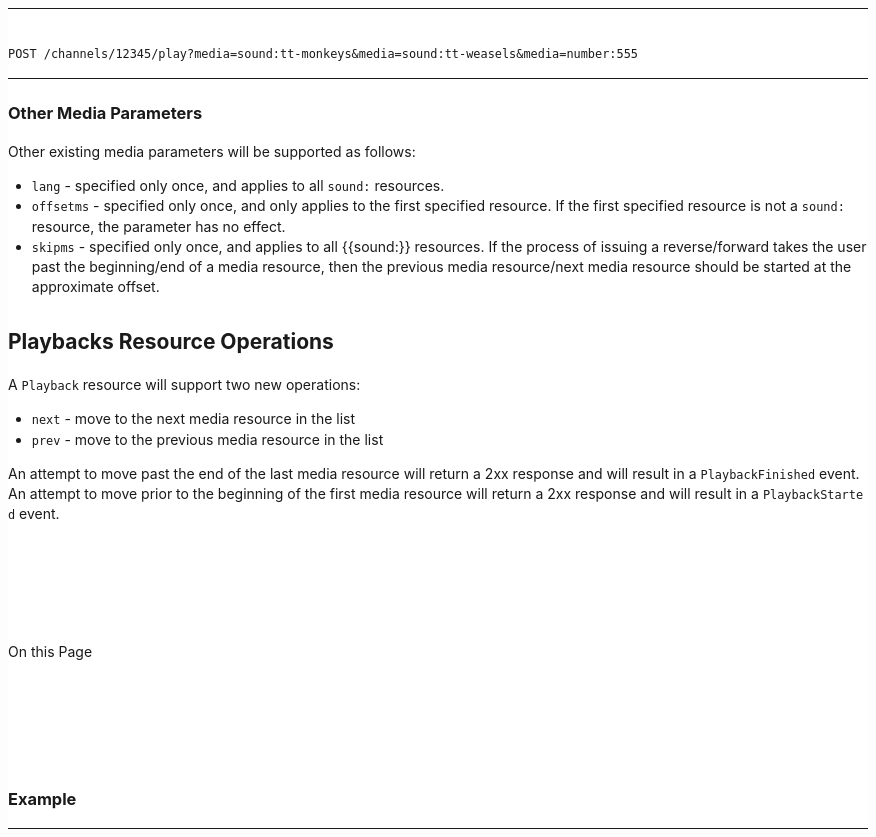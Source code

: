


---

  
  


```

POST /channels/12345/play?media=sound:tt-monkeys&media=sound:tt-weasels&media=number:555

```



---


### Other Media Parameters

Other existing media parameters will be supported as follows:

* `lang` - specified only once, and applies to all `sound:` resources.
* `offsetms` - specified only once, and only applies to the first specified resource. If the first specified resource is not a `sound:` resource, the parameter has no effect.
* `skipms` - specified only once, and applies to all {{sound:}} resources. If the process of issuing a reverse/forward takes the user past the beginning/end of a media resource, then the previous media resource/next media resource should be started at the approximate offset.

Playbacks Resource Operations
-----------------------------

A `Playback` resource will support two new operations:

* `next` - move to the next media resource in the list
* `prev` - move to the previous media resource in the list

An attempt to move past the end of the last media resource will return a 2xx response and will result in a `PlaybackFinished` event. An attempt to move prior to the beginning of the first media resource will return a 2xx response and will result in a `PlaybackStarted` event.

 

 

 

On this Page


 

 

 

### Example




---

  
  
